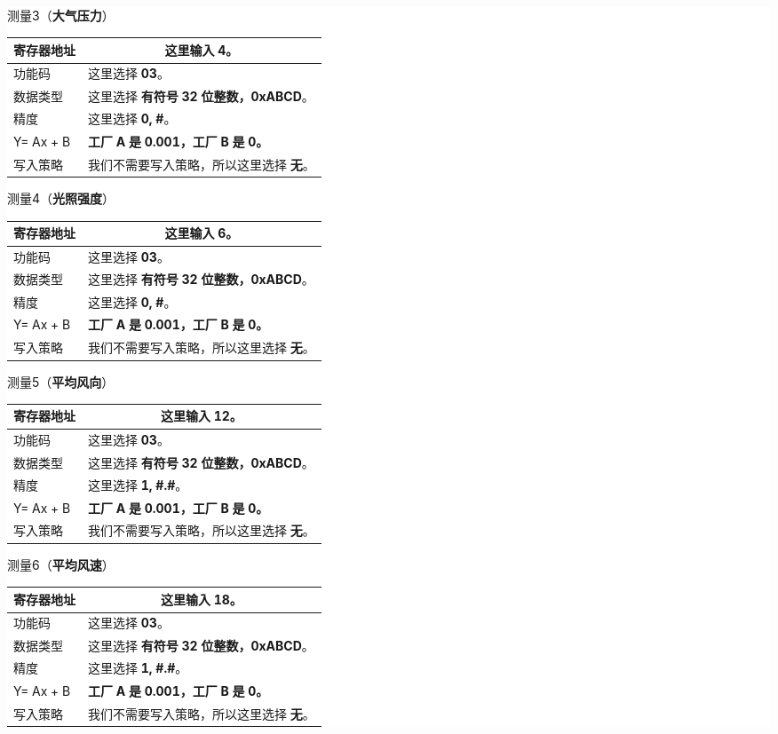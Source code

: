 测量3（**大气压力**）

|寄存器地址|这里输入 **4**。|
| - | - |
|功能码|这里选择 **03**。|
|数据类型|这里选择 **有符号 32 位整数，0xABCD**。|
|精度|这里选择 **0, #**。|
|Y= Ax + B|**工厂 A 是 0.001，工厂 B 是 0。**|
|写入策略|我们不需要写入策略，所以这里选择 **无**。|

测量4（**光照强度**）

|寄存器地址|这里输入 **6**。|
| - | - |
|功能码|这里选择 **03**。|
|数据类型|这里选择 **有符号 32 位整数，0xABCD**。|
|精度|这里选择 **0, #**。|
|Y= Ax + B|**工厂 A 是 0.001，工厂 B 是 0。**|
|写入策略|我们不需要写入策略，所以这里选择 **无**。|

测量5（**平均风向**）

|寄存器地址|这里输入 **12**。|
| - | - |
|功能码|这里选择 **03**。|
|数据类型|这里选择 **有符号 32 位整数，0xABCD**。|
|精度|这里选择 **1, #.#**。|
|Y= Ax + B|**工厂 A 是 0.001，工厂 B 是 0。**|
|写入策略|我们不需要写入策略，所以这里选择 **无**。|

测量6（**平均风速**）

|寄存器地址|这里输入 **18**。|
| - | - |
|功能码|这里选择 **03**。|
|数据类型|这里选择 **有符号 32 位整数，0xABCD**。|
|精度|这里选择 **1, #.#**。|
|Y= Ax + B|**工厂 A 是 0.001，工厂 B 是 0。**|
|写入策略|我们不需要写入策略，所以这里选择 **无**。|
